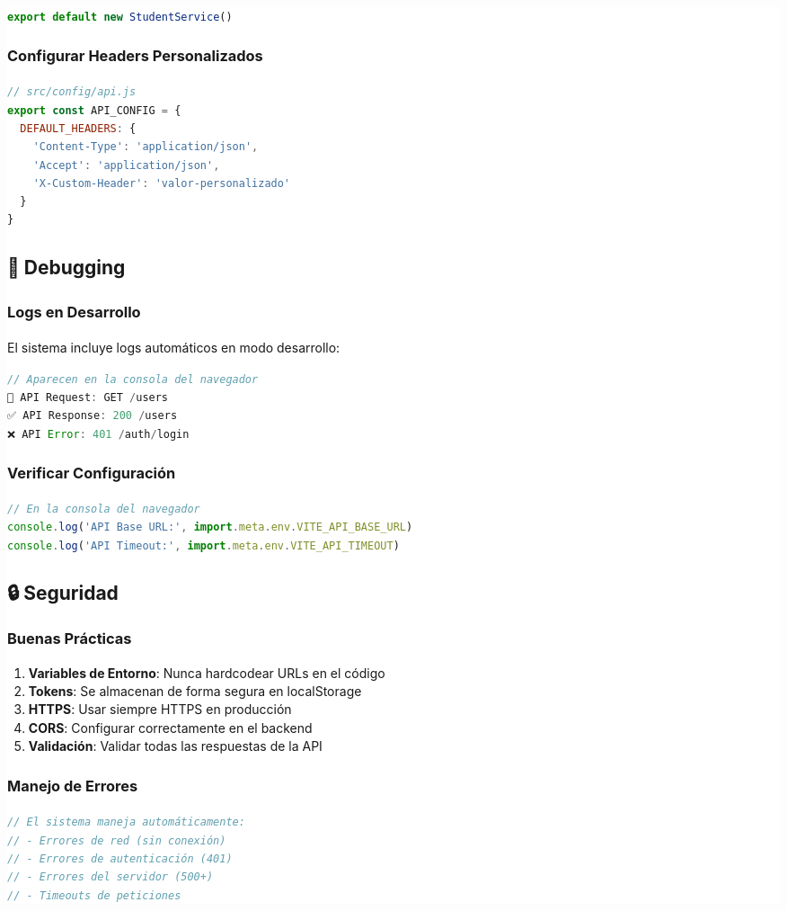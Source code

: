 ```javascript
export default new StudentService()
```

### Configurar Headers Personalizados

```javascript
// src/config/api.js
export const API_CONFIG = {
  DEFAULT_HEADERS: {
    'Content-Type': 'application/json',
    'Accept': 'application/json',
    'X-Custom-Header': 'valor-personalizado'
  }
}
```

## 🐛 Debugging

### Logs en Desarrollo

El sistema incluye logs automáticos en modo desarrollo:

```javascript
// Aparecen en la consola del navegador
🚀 API Request: GET /users
✅ API Response: 200 /users
❌ API Error: 401 /auth/login
```

### Verificar Configuración

```javascript
// En la consola del navegador
console.log('API Base URL:', import.meta.env.VITE_API_BASE_URL)
console.log('API Timeout:', import.meta.env.VITE_API_TIMEOUT)
```

## 🔒 Seguridad

### Buenas Prácticas

1. **Variables de Entorno**: Nunca hardcodear URLs en el código
2. **Tokens**: Se almacenan de forma segura en localStorage
3. **HTTPS**: Usar siempre HTTPS en producción
4. **CORS**: Configurar correctamente en el backend
5. **Validación**: Validar todas las respuestas de la API

### Manejo de Errores

```javascript
// El sistema maneja automáticamente:
// - Errores de red (sin conexión)
// - Errores de autenticación (401)
// - Errores del servidor (500+)
// - Timeouts de peticiones
```
